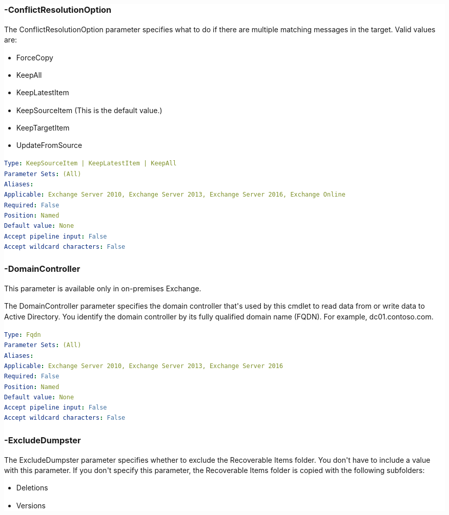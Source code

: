 ### -ConflictResolutionOption
The ConflictResolutionOption parameter specifies what to do if there are multiple matching messages in the target. Valid values are:

- ForceCopy

- KeepAll

- KeepLatestItem

- KeepSourceItem (This is the default value.)

- KeepTargetItem

- UpdateFromSource

```yaml
Type: KeepSourceItem | KeepLatestItem | KeepAll
Parameter Sets: (All)
Aliases:
Applicable: Exchange Server 2010, Exchange Server 2013, Exchange Server 2016, Exchange Online
Required: False
Position: Named
Default value: None
Accept pipeline input: False
Accept wildcard characters: False
```

### -DomainController
This parameter is available only in on-premises Exchange.

The DomainController parameter specifies the domain controller that's used by this cmdlet to read data from or write data to Active Directory. You identify the domain controller by its fully qualified domain name (FQDN). For example, dc01.contoso.com.

```yaml
Type: Fqdn
Parameter Sets: (All)
Aliases:
Applicable: Exchange Server 2010, Exchange Server 2013, Exchange Server 2016
Required: False
Position: Named
Default value: None
Accept pipeline input: False
Accept wildcard characters: False
```

### -ExcludeDumpster
The ExcludeDumpster parameter specifies whether to exclude the Recoverable Items folder. You don't have to include a value with this parameter. If you don't specify this parameter, the Recoverable Items folder is copied with the following subfolders:

- Deletions

- Versions
